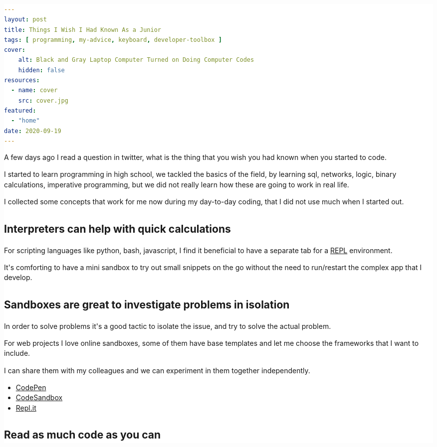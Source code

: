 ```yaml
---
layout: post
title: Things I Wish I Had Known As a Junior
tags: [ programming, my-advice, keyboard, developer-toolbox ]
cover: 
    alt: Black and Gray Laptop Computer Turned on Doing Computer Codes
    hidden: false
resources:
  - name: cover
    src: cover.jpg
featured:
  - "home"
date: 2020-09-19
---
```


A few days ago I read a question in twitter, what is the thing that you wish you had known when you started to code.

I started to learn programming in high school, we tackled the basics of the field, by learning sql,
networks, logic, binary calculations, imperative programming, but we did not really learn how these are going to work in real life.

I collected some concepts that work for me now during my day-to-day coding, that I did not use much when I started out.



## Interpreters can help with quick calculations

For scripting languages like python, bash, javascript, I find it beneficial to have a
separate tab for a [REPL](https://en.wikipedia.org/wiki/Read%E2%80%93eval%E2%80%93print_loop)
environment.

It's comforting to have a mini sandbox to try out small snippets on the go without the need to run/restart the complex app that I develop.

## Sandboxes are great to investigate problems in isolation

In order to solve problems it's a good tactic to isolate the issue, and try to solve the actual problem.

For web projects I love online sandboxes, some of them have base templates and let me choose the frameworks that I want to include.

I can share them with my colleagues and we can experiment in them together independently.

- [CodePen](https://codepen.io)
- [CodeSandbox](https://codesandbox.io)
- [Repl.it](https://repl.it/)

## Read as much code as you can
